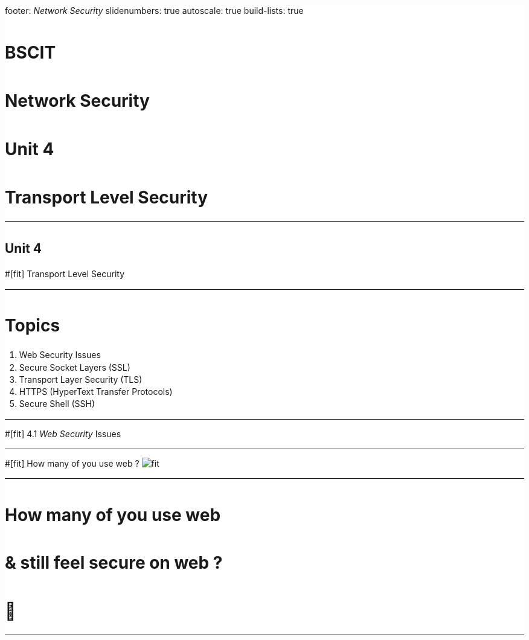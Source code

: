 footer: *Network Security*
slidenumbers: true
autoscale: true
build-lists: true

# BSCIT
# Network Security
# Unit 4
# Transport Level Security

---
## Unit 4
#[fit] Transport Level Security

















---
# Topics
1. Web Security Issues
1. Secure Socket Layers (SSL)
1. Transport Layer Security (TLS)
1. HTTPS (HyperText Transfer Protocols)
1. Secure Shell (SSH)

---
#[fit] 4.1 *Web Security* Issues

---
#[fit] How many of you use web ?
![fit](../../commonSlideImages/ns/secure.png)

---
# How many of you use web
# & still feel secure on web ?
# 👮

---